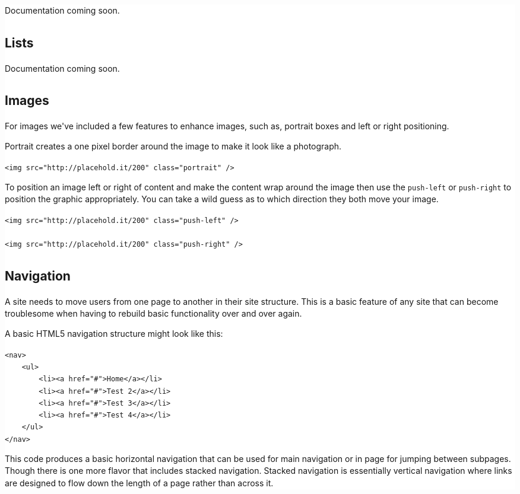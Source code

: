 Documentation coming soon.




<a name="lists"></a>
## Lists

Documentation coming soon.





<a name="images"></a>
## Images

For images we've included a few features to enhance images, such as, portrait boxes and left or right positioning.

Portrait creates a one pixel border around the image to make it look like a photograph.

    <img src="http://placehold.it/200" class="portrait" />
    
To position an image left or right of content and make the content wrap around the image then use the `push-left` or `push-right` to position the graphic appropriately. You can take a wild guess as to which direction they both move your image.

    <img src="http://placehold.it/200" class="push-left" />

    <img src="http://placehold.it/200" class="push-right" />



<a name="navigation"></a>
## Navigation

A site needs to move users from one page to another in their site structure. This is a basic feature of any site that can become troublesome when having to rebuild basic functionality over and over again.

A basic HTML5 navigation structure might look like this:

    <nav>
        <ul>
            <li><a href="#">Home</a></li>
            <li><a href="#">Test 2</a></li>
            <li><a href="#">Test 3</a></li>
            <li><a href="#">Test 4</a></li>
        </ul>
    </nav>
    
This code produces a basic horizontal navigation that can be used for main navigation or in page for jumping between subpages. Though there is one more flavor that includes stacked navigation. Stacked navigation is essentially vertical navigation where links are designed to flow down the length of a page rather than across it.

